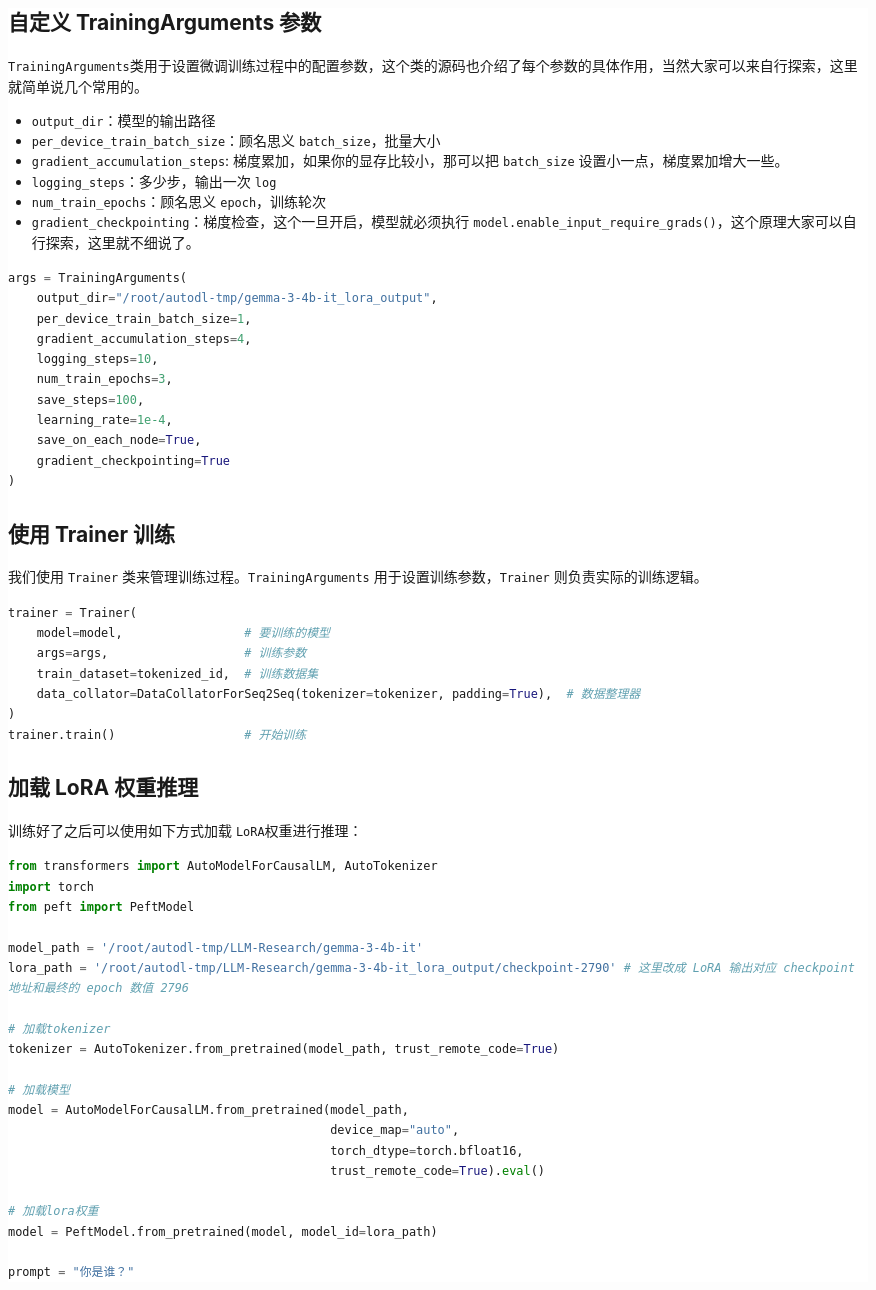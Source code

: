 ## 自定义 TrainingArguments 参数

`TrainingArguments`类用于设置微调训练过程中的配置参数，这个类的源码也介绍了每个参数的具体作用，当然大家可以来自行探索，这里就简单说几个常用的。

- `output_dir`：模型的输出路径
- `per_device_train_batch_size`：顾名思义 `batch_size`，批量大小
- `gradient_accumulation_steps`: 梯度累加，如果你的显存比较小，那可以把 `batch_size` 设置小一点，梯度累加增大一些。
- `logging_steps`：多少步，输出一次 `log`
- `num_train_epochs`：顾名思义 `epoch`，训练轮次
- `gradient_checkpointing`：梯度检查，这个一旦开启，模型就必须执行 `model.enable_input_require_grads()`，这个原理大家可以自行探索，这里就不细说了。

```python
args = TrainingArguments(
    output_dir="/root/autodl-tmp/gemma-3-4b-it_lora_output",
    per_device_train_batch_size=1,
    gradient_accumulation_steps=4,
    logging_steps=10,
    num_train_epochs=3,
    save_steps=100, 
    learning_rate=1e-4,
    save_on_each_node=True,
    gradient_checkpointing=True
)
```

## 使用 Trainer 训练

我们使用 `Trainer` 类来管理训练过程。`TrainingArguments` 用于设置训练参数，`Trainer` 则负责实际的训练逻辑。

```python
trainer = Trainer(
    model=model,                 # 要训练的模型
    args=args,                   # 训练参数
    train_dataset=tokenized_id,  # 训练数据集
    data_collator=DataCollatorForSeq2Seq(tokenizer=tokenizer, padding=True),  # 数据整理器
)
trainer.train()                  # 开始训练
```
## 加载 LoRA 权重推理

训练好了之后可以使用如下方式加载 `LoRA`权重进行推理：

```python
from transformers import AutoModelForCausalLM, AutoTokenizer
import torch
from peft import PeftModel

model_path = '/root/autodl-tmp/LLM-Research/gemma-3-4b-it'
lora_path = '/root/autodl-tmp/LLM-Research/gemma-3-4b-it_lora_output/checkpoint-2790' # 这里改成 LoRA 输出对应 checkpoint 地址和最终的 epoch 数值 2796

# 加载tokenizer
tokenizer = AutoTokenizer.from_pretrained(model_path, trust_remote_code=True)

# 加载模型
model = AutoModelForCausalLM.from_pretrained(model_path, 
                                             device_map="auto",
                                             torch_dtype=torch.bfloat16, 
                                             trust_remote_code=True).eval()

# 加载lora权重
model = PeftModel.from_pretrained(model, model_id=lora_path)

prompt = "你是谁？"
```